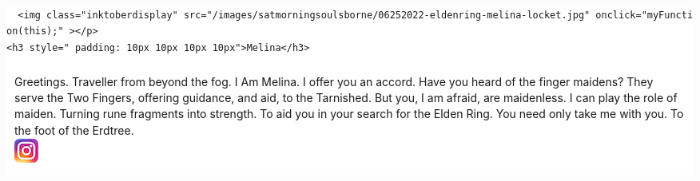       <img class="inktoberdisplay" src="/images/satmorningsoulsborne/06252022-eldenring-melina-locket.jpg" onclick="myFunction(this);" ></p>
    <h3 style=" padding: 10px 10px 10px 10px">Melina</h3>
   <p style="padding: 10px 10px 10px 10px"> Greetings. Traveller from beyond the fog. I Am Melina. I offer you an accord. Have you heard of the finger maidens? They serve the Two Fingers, offering guidance, and aid, to the Tarnished. But you, I am afraid, are maidenless. I can play the role of maiden. Turning rune fragments into strength. To aid you in your search for the Elden Ring. You need only take me with you. To the foot of the Erdtree.
    <br/>
    <a href="https://www.instagram.com/p/CfPBfr9uoA1/?igshid=YmMyMTA2M2Y="><img class="social-media-icons" src="https://raw.githubusercontent.com/ErikaVasNormandy/erikavasnormandy.github.io/master/img/social-media-icons/social-media-icon-instagram.png" /></a>